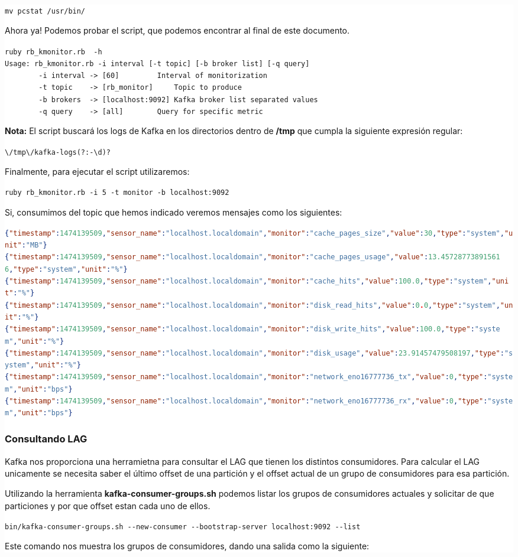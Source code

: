 ```
mv pcstat /usr/bin/
```

Ahora ya! Podemos probar el script, que podemos encontrar al final de este documento.

```
ruby rb_kmonitor.rb  -h
Usage: rb_kmonitor.rb -i interval [-t topic] [-b broker list] [-q query]
		-i interval	-> [60] 		Interval of monitorization
		-t topic	-> [rb_monitor]		Topic to produce
		-b brokers	-> [localhost:9092]	Kafka broker list separated values
		-q query	-> [all]		Query for specific metric
```
**Nota:** El script buscará los logs de Kafka en los directorios dentro de **/tmp** que cumpla la siguiente expresión regular:

```regex
\/tmp\/kafka-logs(?:-\d)?
```

Finalmente, para ejecutar el script utilizaremos:

```
ruby rb_kmonitor.rb -i 5 -t monitor -b localhost:9092
```

Si, consumimos del topic que hemos indicado veremos mensajes como los siguientes:
```json
{"timestamp":1474139509,"sensor_name":"localhost.localdomain","monitor":"cache_pages_size","value":30,"type":"system","unit":"MB"}
{"timestamp":1474139509,"sensor_name":"localhost.localdomain","monitor":"cache_pages_usage","value":13.457287738915616,"type":"system","unit":"%"}
{"timestamp":1474139509,"sensor_name":"localhost.localdomain","monitor":"cache_hits","value":100.0,"type":"system","unit":"%"}
{"timestamp":1474139509,"sensor_name":"localhost.localdomain","monitor":"disk_read_hits","value":0.0,"type":"system","unit":"%"}
{"timestamp":1474139509,"sensor_name":"localhost.localdomain","monitor":"disk_write_hits","value":100.0,"type":"system","unit":"%"}
{"timestamp":1474139509,"sensor_name":"localhost.localdomain","monitor":"disk_usage","value":23.91457479508197,"type":"system","unit":"%"}
{"timestamp":1474139509,"sensor_name":"localhost.localdomain","monitor":"network_eno16777736_tx","value":0,"type":"system","unit":"bps"}
{"timestamp":1474139509,"sensor_name":"localhost.localdomain","monitor":"network_eno16777736_rx","value":0,"type":"system","unit":"bps"}
```

### Consultando LAG
Kafka nos proporciona una herramietna para consultar el LAG que tienen los distintos consumidores. Para calcular el LAG unicamente se necesita saber el último offset de una partición y el offset actual de un grupo de consumidores para esa partición.

Utilizando la herramienta **kafka-consumer-groups.sh** podemos listar los grupos de consumidores actuales y solicitar de que particiones y por que offset estan cada uno de ellos.

```
bin/kafka-consumer-groups.sh --new-consumer --bootstrap-server localhost:9092 --list
```
Este comando nos muestra los grupos de consumidores, dando una salida como la siguiente:

